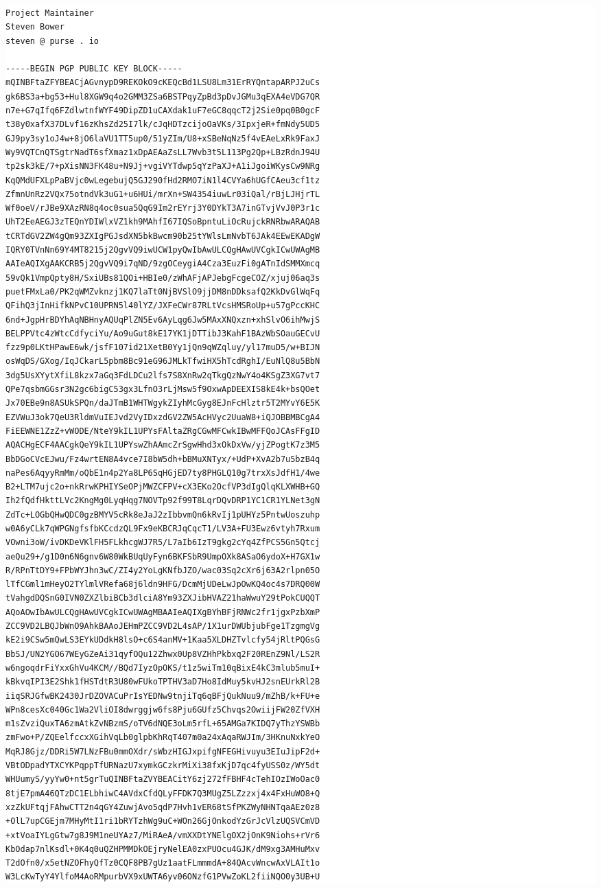 ```
Project Maintainer
Steven Bower
steven @ purse . io

-----BEGIN PGP PUBLIC KEY BLOCK-----
mQINBFtaZFYBEACjAGvnypD9REKOkO9cKEQcBd1LSU8Lm31ErRYQntapARPJ2uCs
gk6BS3a+bg53+Hul8XGW9q4o2GMM3ZSa6BSTPqyZpBd3pDvJGMu3qEXA4eVDG7QR
n7e+G7qIfq6FZdlwtnfWYF49DipZD1uCAXdak1uF7eGC8qqcT2j2Sie0pq0B0gcF
t38y0xafX37DLvf16zKhsZd25I7lk/cJqHDTzcijoOaVKs/3IpxjeR+fmNdy5UD5
GJ9py3sy1oJ4w+8jO6laVU1TT5up0/51yZIm/U8+xSBeNqNz5f4vEAeLxRk9FaxJ
Wy9VQTCnQTSgtrNadT6sfXmaz1xDpAEAaZsLL7Wvb3t5L113Pg2Qp+LBzRdnJ94U
tp2sk3kE/7+pXisNN3FK48u+N9Jj+vgiVYTdwp5qYzPaXJ+A1iJgoiWKysCw9NRg
KqQMdUFXLpPaBVjc0wLegebujQ5GJ290fHd2RMO7iN1l4CVYa6hUGfCAeu3cf1tz
ZfmnUnRz2VQx75otndVk3uG1+u6HUi/mrXn+SW4354iuwLr03iQal/rBjLJHjrTL
Wf0oeV/rJBe9XAzRN8q4oc0sua5QqG9Im2rEYrj3Y0DYkT3A7inGTvjVvJ0P3r1c
UhT2EeAEGJ3zTEQnYDIWlxVZ1kh9MAhfI67IQSoBpntuLiOcRujckRNRbwARAQAB
tCRTdGV2ZW4gQm93ZXIgPGJsdXN5bkBwcm90b25tYWlsLmNvbT6JAk4EEwEKADgW
IQRY0TVnNn69Y4MT8215j2QgvVQ9iwUCW1pyQwIbAwULCQgHAwUVCgkICwUWAgMB
AAIeAQIXgAAKCRB5j2QgvVQ9i7qND/9zgOCeygiA4Cza3EuzFi0gATnIdSMMXmcq
59vQk1VmpQpty8H/SxiUBs81QOi+HBIe0/zWhAFjAPJebgFcgeCOZ/xjuj06aq3s
puetFMxLa0/PK2qWMZvknzj1KQ7laTt0NjBVSlO9jjDM8nDDksafQ2KkDvGlWqFq
QFihQ3jInHifkNPvC10UPRN5l40lYZ/JXFeCWr87RLtVcsHMSRoUp+u57gPccKHC
6nd+JgpHrBDYhAqNBHnyAQUqPlZN5Ev6AyLqg6Jw5MAxXNQxzn+xhSlvO6ihMwjS
BELPPVtc4zWtcCdfyciYu/Ao9uGut8kE17YK1jDTTibJ3KahF1BAzWbSOauGECvU
fzz9p0LKtHPawE6wk/jsfF107id21XetB0Yy1jQn9qWZqluy/yl17muD5/w+BIJN
osWqDS/GXog/IqJCkarL5pbm8Bc91eG96JMLkTfwiHX5hTcdRghI/EuNlQ8u5BbN
3dg5UsXYytXfiL8kzx7aGq3FdLDCu2lfs7S8XnRw2qTkgQzNwY4o4KSgZ3XG7vt7
QPe7qsbmGGsr3N2gc6bigC53gx3LfnO3rLjMsw5f9OxwApDEEXIS8kE4k+bsQOet
Jx70EBe9n8ASUkSPQn/daJTmB1WHTWgykZIyhMcGyg8EJnFcHlztr5T2MYvY6E5K
EZVWuJ3ok7QeU3RldmVuIEJvd2VyIDxzdGV2ZW5AcHVyc2UuaW8+iQJOBBMBCgA4
FiEEWNE1ZzZ+vWODE/NteY9kIL1UPYsFAltaZRgCGwMFCwkIBwMFFQoJCAsFFgID
AQACHgECF4AACgkQeY9kIL1UPYswZhAAmcZrSgwHhd3xOkDxVw/yjZPogtK7z3M5
BbDGoCVcEJwu/Fz4wrtEN8A4vce7I8bW5dh+bBMuXNTyx/+UdP+XvA2b7u5bzB4q
naPes6AqyyRmMm/oQbE1n4p2Ya8LP6SqHGjED7ty8PHGLQ10g7trxXsJdfH1/4we
B2+LTM7ujc2o+nkRrwKPHIYSeOPjMWZCFPV+cX3EKo2OcfVP3dIgQlqKLXWHB+GQ
Ih2fQdfHkttLVc2KngMg0LyqHqg7NOVTp92f99T8LqrDQvDRP1YC1CR1YLNet3gN
ZdTc+LOGbQHwQDC0gzBMYV5cRk8eJaJ2zIbbvmQn6kRvIj1pUHYz5PntwUoszuhp
w0A6yCLk7qWPGNgfsfbKCcdzQL9Fx9eKBCRJqCqcT1/LV3A+FU3Ewz6vtyh7Rxum
VOwni3oW/ivDKDeVKlFH5FLkhcgWJ7R5/L7aIb6IzT9gkg2cYq4ZfPCS5Gn5Qtcj
aeQu29+/g1D0n6N6gnv6W80WkBUqUyFyn6BKFSbR9UmpOXk8ASaO6ydoX+H7GX1w
R/RPnTtDY9+FPbWYJhn3wC/ZI4y2YoLgKNfbJZO/wac03Sq2cXr6j63A2rlpn05O
lTfCGml1mHeyO2TYlmlVRefa68j6ldn9HFG/DcmMjUDeLwJpOwKQ4oc4s7DRQ00W
tVahgdDQSnG0IVN0ZXZlbiBCb3dlciA8Ym93ZXJibHVAZ21haWwuY29tPokCUQQT
AQoAOwIbAwULCQgHAwUVCgkICwUWAgMBAAIeAQIXgBYhBFjRNWc2fr1jgxPzbXmP
ZCC9VD2LBQJbWnO9AhkBAAoJEHmPZCC9VD2L4sAP/1X1urDWUbjubFge1TzgmgVg
kE2i9CSw5mQwLS3EYkUDdkH8lsO+c6S4anMV+1Kaa5XLDHZTvlcfy54jRltPQGsG
BbSJ/UN2YGO67WEyGZeAi31qyfOQu12Zhwx0Up8VZHhPkbxq2F20REnZ9Nl/LS2R
w6ngoqdrFiYxxGhVu4KCM//BQd7IyzOpOKS/t1z5wiTm10qBixE4kC3mlub5muI+
kBkvqIPI3E2Shk1fHSTdtR3U80wFUkoTPTHV3aD7Ho8IdMuy5kvHJ2snEUrkRl2B
iiqSRJGfwBK2430JrDZOVACuPrIsYEDNw9tnjiTq6qBFjQukNuu9/mZhB/k+FU+e
WPn8cesXc040Gc1Wa2VliOI8dwrggjw6fs8Pju6GUfz5Chvqs2OwiijFW20ZfVXH
m1sZvziQuxTA6zmAtkZvNBzmS/oTV6dNQE3oLm5rfL+65AMGa7KIDQ7yThzYSWBb
zmFwo+P/ZQEelfccxXGihVqLb0glpbKhRqT407m0a24xAqaRWJIm/3HKnuNxkYeO
MqRJ8Gjz/DDRi5W7LNzFBu0mmOXdr/sWbzHIGJxpifgNFEGHivuyu3EIuJipF2d+
VBtODpadYTXCYKPqppTfURNazU7xymkGCzkrMiXi38fxKjD7qc4fyUSS0z/WY5dt
WHUumyS/yyYw0+nt5grTuQINBFtaZVYBEACitY6zj272fFBHF4cTehIOzIWoOac0
8tjE7pmA46QTzDC1ELbhiwC4AVdxCfdQLyFFDK7Q3MUgZ5LZzzxj4x4FxHuWO8+Q
xzZkUFtqjFAhwCTT2n4qGY4ZuwjAvo5qdP7Hvh1vER68tSfPKZWyNHNTqaAEz0z8
+OlL7upCGEjm7MHyMtI1ri1bRYTzhWg9uC+WOn26GjOnkodYzGrJcVlzUQSVCmVD
+xtVoaIYLgGtw7g8J9M1neUYAz7/MiRAeA/vmXXDtYNElgOX2jOnK9Niohs+rVr6
KbOdap7nlKsdl+0K4q0uQZHPMMDkOEjryNelEA0zxPUOcu4GJK/dM9xg3AMHuMxv
T2dOfn0/x5etNZOFhyQfTz0CQF8PB7gUz1aatFLmmmdA+84QAcvWncwAxVLAIt1o
W3LcKwTyY4YlfoM4AoRMpurbVX9xUWTA6yv06ONzfG1PVwZoKL2fiiNQO0y3UB+U
```